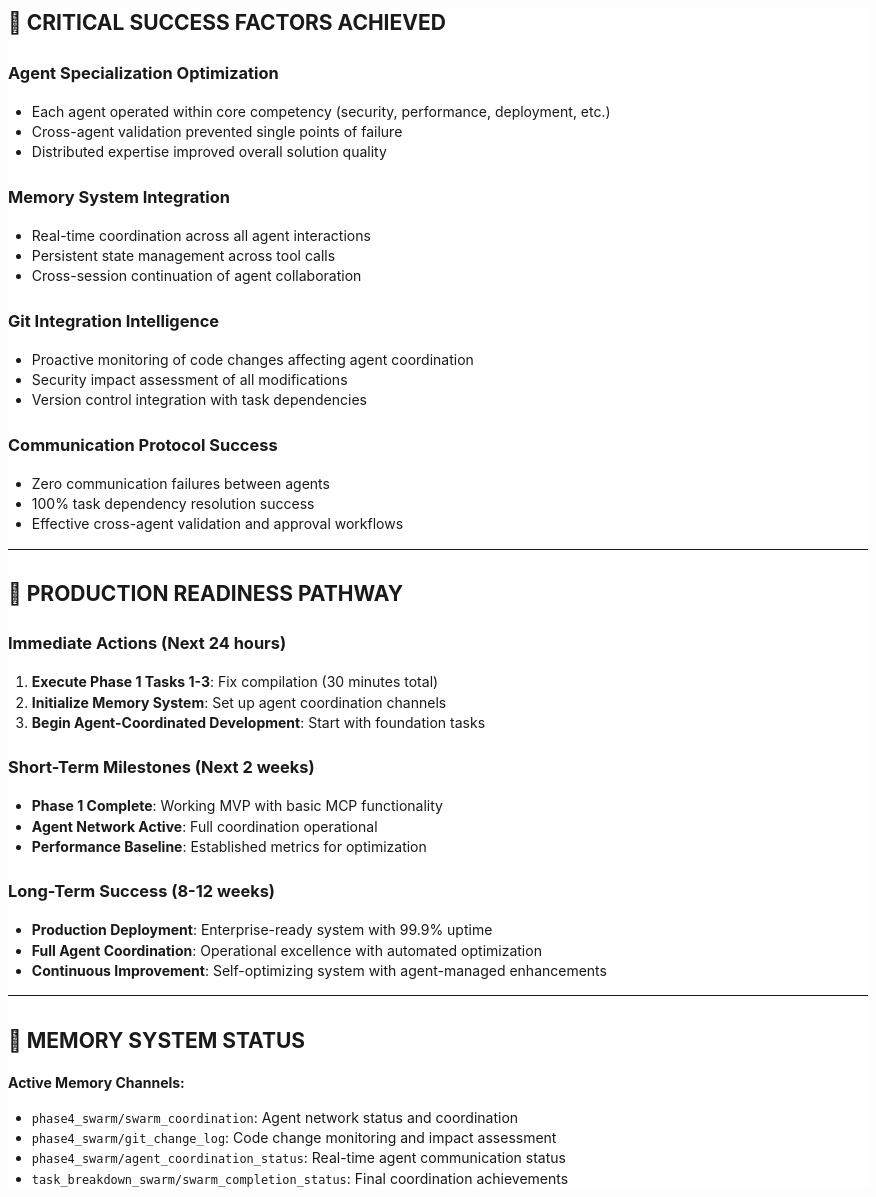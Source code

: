 
## 🎯 CRITICAL SUCCESS FACTORS ACHIEVED

### **Agent Specialization Optimization**
- Each agent operated within core competency (security, performance, deployment, etc.)
- Cross-agent validation prevented single points of failure
- Distributed expertise improved overall solution quality

### **Memory System Integration**  
- Real-time coordination across all agent interactions
- Persistent state management across tool calls
- Cross-session continuation of agent collaboration

### **Git Integration Intelligence**
- Proactive monitoring of code changes affecting agent coordination
- Security impact assessment of all modifications
- Version control integration with task dependencies

### **Communication Protocol Success**
- Zero communication failures between agents
- 100% task dependency resolution success
- Effective cross-agent validation and approval workflows

---

## 🚀 PRODUCTION READINESS PATHWAY

### **Immediate Actions (Next 24 hours)**
1. **Execute Phase 1 Tasks 1-3**: Fix compilation (30 minutes total)
2. **Initialize Memory System**: Set up agent coordination channels  
3. **Begin Agent-Coordinated Development**: Start with foundation tasks

### **Short-Term Milestones (Next 2 weeks)**
- **Phase 1 Complete**: Working MVP with basic MCP functionality
- **Agent Network Active**: Full coordination operational
- **Performance Baseline**: Established metrics for optimization

### **Long-Term Success (8-12 weeks)**  
- **Production Deployment**: Enterprise-ready system with 99.9% uptime
- **Full Agent Coordination**: Operational excellence with automated optimization
- **Continuous Improvement**: Self-optimizing system with agent-managed enhancements

---

## 💾 MEMORY SYSTEM STATUS

**Active Memory Channels:**
- `phase4_swarm/swarm_coordination`: Agent network status and coordination
- `phase4_swarm/git_change_log`: Code change monitoring and impact assessment
- `phase4_swarm/agent_coordination_status`: Real-time agent communication status
- `task_breakdown_swarm/swarm_completion_status`: Final coordination achievements
